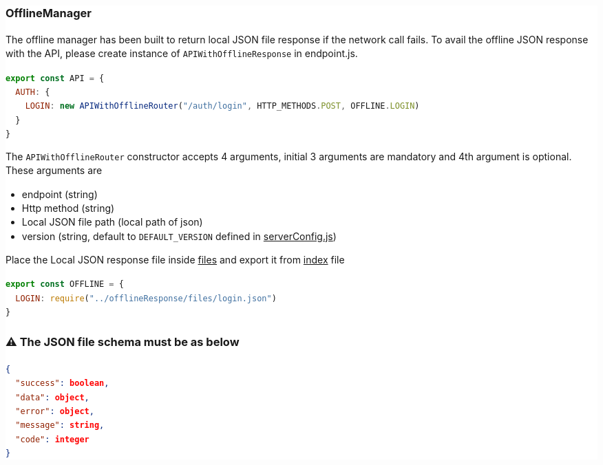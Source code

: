 ### OfflineManager

The offline manager has been built to return local JSON file response if the network call fails.
To avail the offline JSON response with the API, please create instance of `APIWithOfflineResponse` in endpoint.js.

```js
export const API = {
  AUTH: {
    LOGIN: new APIWithOfflineRouter("/auth/login", HTTP_METHODS.POST, OFFLINE.LOGIN)
  }
}
```

The `APIWithOfflineRouter` constructor accepts 4 arguments, initial 3 arguments are mandatory and 4th argument is optional. These arguments are

- endpoint (string)
- Http method (string)
- Local JSON file path (local path of json)
- version (string, default to `DEFAULT_VERSION` defined in [serverConfig.js](/src/network/config/serverConfig.js))

Place the Local JSON response file inside [files](/src/network/offlineResponse/files/) and export it from [index](/src/network/offlineResponse/index.js) file

```js
export const OFFLINE = {
  LOGIN: require("../offlineResponse/files/login.json")
}
```

### :warning: The JSON file schema must be as below

```json
{
  "success": boolean,
  "data": object,
  "error": object,
  "message": string,
  "code": integer
}

```
